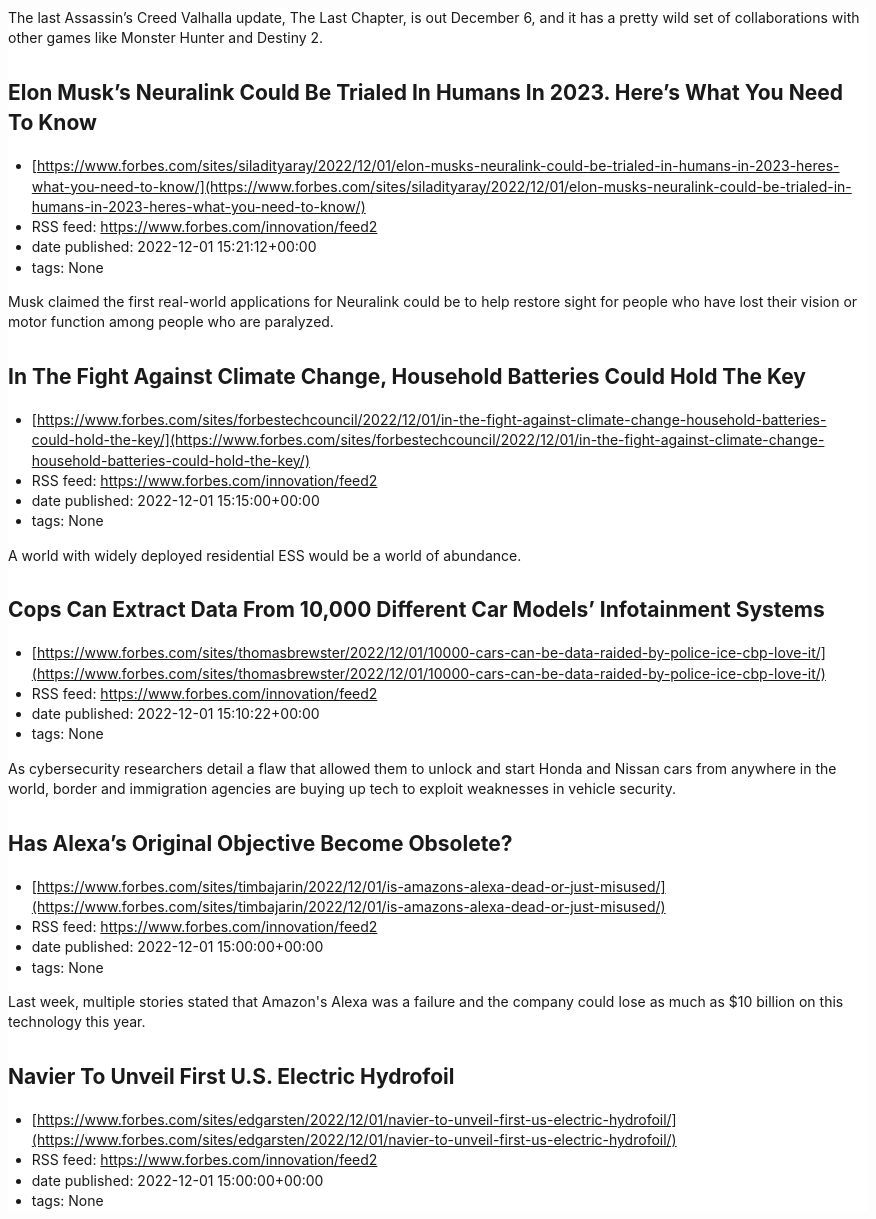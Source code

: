 The last Assassin’s Creed Valhalla update, The Last Chapter, is out December 6, and it has a pretty wild set of collaborations with other games like Monster Hunter and Destiny 2.

## Elon Musk’s Neuralink Could Be Trialed In Humans In 2023. Here’s What You Need To Know
 - [https://www.forbes.com/sites/siladityaray/2022/12/01/elon-musks-neuralink-could-be-trialed-in-humans-in-2023-heres-what-you-need-to-know/](https://www.forbes.com/sites/siladityaray/2022/12/01/elon-musks-neuralink-could-be-trialed-in-humans-in-2023-heres-what-you-need-to-know/)
 - RSS feed: https://www.forbes.com/innovation/feed2
 - date published: 2022-12-01 15:21:12+00:00
 - tags: None

Musk claimed the first real-world applications for Neuralink could be to help restore sight for people who have lost their vision or motor function among people who are paralyzed.

## In The Fight Against Climate Change, Household Batteries Could Hold The Key
 - [https://www.forbes.com/sites/forbestechcouncil/2022/12/01/in-the-fight-against-climate-change-household-batteries-could-hold-the-key/](https://www.forbes.com/sites/forbestechcouncil/2022/12/01/in-the-fight-against-climate-change-household-batteries-could-hold-the-key/)
 - RSS feed: https://www.forbes.com/innovation/feed2
 - date published: 2022-12-01 15:15:00+00:00
 - tags: None

A world with widely deployed residential ESS would be a world of abundance.

## Cops Can Extract Data From 10,000 Different Car Models’ Infotainment Systems
 - [https://www.forbes.com/sites/thomasbrewster/2022/12/01/10000-cars-can-be-data-raided-by-police-ice-cbp-love-it/](https://www.forbes.com/sites/thomasbrewster/2022/12/01/10000-cars-can-be-data-raided-by-police-ice-cbp-love-it/)
 - RSS feed: https://www.forbes.com/innovation/feed2
 - date published: 2022-12-01 15:10:22+00:00
 - tags: None

As cybersecurity researchers detail a flaw that allowed them to unlock and start Honda and Nissan cars from anywhere in the world, border and immigration agencies are buying up tech to exploit weaknesses in vehicle security.

## Has Alexa’s Original Objective Become Obsolete?
 - [https://www.forbes.com/sites/timbajarin/2022/12/01/is-amazons-alexa-dead-or-just-misused/](https://www.forbes.com/sites/timbajarin/2022/12/01/is-amazons-alexa-dead-or-just-misused/)
 - RSS feed: https://www.forbes.com/innovation/feed2
 - date published: 2022-12-01 15:00:00+00:00
 - tags: None

Last week, multiple stories stated that Amazon's Alexa was a failure and the company could lose as much as $10 billion on this technology this year.

## Navier To Unveil First U.S. Electric Hydrofoil
 - [https://www.forbes.com/sites/edgarsten/2022/12/01/navier-to-unveil-first-us-electric-hydrofoil/](https://www.forbes.com/sites/edgarsten/2022/12/01/navier-to-unveil-first-us-electric-hydrofoil/)
 - RSS feed: https://www.forbes.com/innovation/feed2
 - date published: 2022-12-01 15:00:00+00:00
 - tags: None
